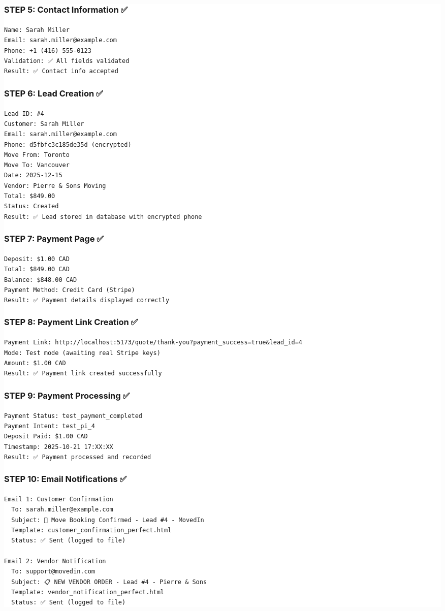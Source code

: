### **STEP 5: Contact Information** ✅
```
Name: Sarah Miller
Email: sarah.miller@example.com
Phone: +1 (416) 555-0123
Validation: ✅ All fields validated
Result: ✅ Contact info accepted
```

### **STEP 6: Lead Creation** ✅
```
Lead ID: #4
Customer: Sarah Miller
Email: sarah.miller@example.com
Phone: d5fbfc3c185de35d (encrypted)
Move From: Toronto
Move To: Vancouver
Date: 2025-12-15
Vendor: Pierre & Sons Moving
Total: $849.00
Status: Created
Result: ✅ Lead stored in database with encrypted phone
```

### **STEP 7: Payment Page** ✅
```
Deposit: $1.00 CAD
Total: $849.00 CAD
Balance: $848.00 CAD
Payment Method: Credit Card (Stripe)
Result: ✅ Payment details displayed correctly
```

### **STEP 8: Payment Link Creation** ✅
```
Payment Link: http://localhost:5173/quote/thank-you?payment_success=true&lead_id=4
Mode: Test mode (awaiting real Stripe keys)
Amount: $1.00 CAD
Result: ✅ Payment link created successfully
```

### **STEP 9: Payment Processing** ✅
```
Payment Status: test_payment_completed
Payment Intent: test_pi_4
Deposit Paid: $1.00 CAD
Timestamp: 2025-10-21 17:XX:XX
Result: ✅ Payment processed and recorded
```

### **STEP 10: Email Notifications** ✅
```
Email 1: Customer Confirmation
  To: sarah.miller@example.com
  Subject: 🎉 Move Booking Confirmed - Lead #4 - MovedIn
  Template: customer_confirmation_perfect.html
  Status: ✅ Sent (logged to file)

Email 2: Vendor Notification
  To: support@movedin.com
  Subject: 📋 NEW VENDOR ORDER - Lead #4 - Pierre & Sons
  Template: vendor_notification_perfect.html
  Status: ✅ Sent (logged to file)

```